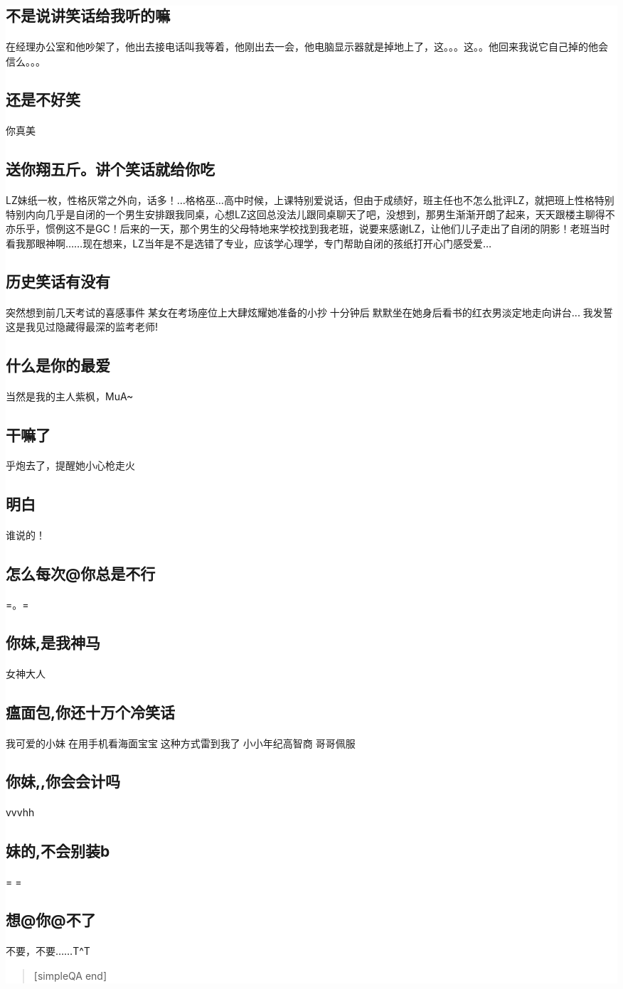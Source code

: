 ## 不是说讲笑话给我听的嘛
在经理办公室和他吵架了，他出去接电话叫我等着，他刚出去一会，他电脑显示器就是掉地上了，这。。。这。。他回来我说它自己掉的他会信么。。。

## 还是不好笑
你真美

## 送你翔五斤。讲个笑话就给你吃
LZ妹纸一枚，性格灰常之外向，话多！…格格巫…高中时候，上课特别爱说话，但由于成绩好，班主任也不怎么批评LZ，就把班上性格特别特别内向几乎是自闭的一个男生安排跟我同桌，心想LZ这回总没法儿跟同桌聊天了吧，没想到，那男生渐渐开朗了起来，天天跟楼主聊得不亦乐乎，惯例这不是GC！后来的一天，那个男生的父母特地来学校找到我老班，说要来感谢LZ，让他们儿子走出了自闭的阴影！老班当时看我那眼神啊……现在想来，LZ当年是不是选错了专业，应该学心理学，专门帮助自闭的孩纸打开心门感受爱…

## 历史笑话有没有
突然想到前几天考试的喜感事件 某女在考场座位上大肆炫耀她准备的小抄 十分钟后 默默坐在她身后看书的红衣男淡定地走向讲台...  我发誓这是我见过隐藏得最深的监考老师!

## 什么是你的最爱
当然是我的主人紫枫，MuA~

## 干嘛了
乎炮去了，提醒她小心枪走火

## 明白
谁说的！

## 怎么每次@你总是不行
=。=

## 你妹,是我神马
女神大人

## 瘟面包,你还十万个冷笑话
我可爱的小妹 在用手机看海面宝宝 这种方式雷到我了  小小年纪高智商 哥哥佩服

## 你妹,,你会会计吗
vvvhh

## 妹的,不会别装b
= =

## 想@你@不了
不要，不要……T^T

> [simpleQA end]
